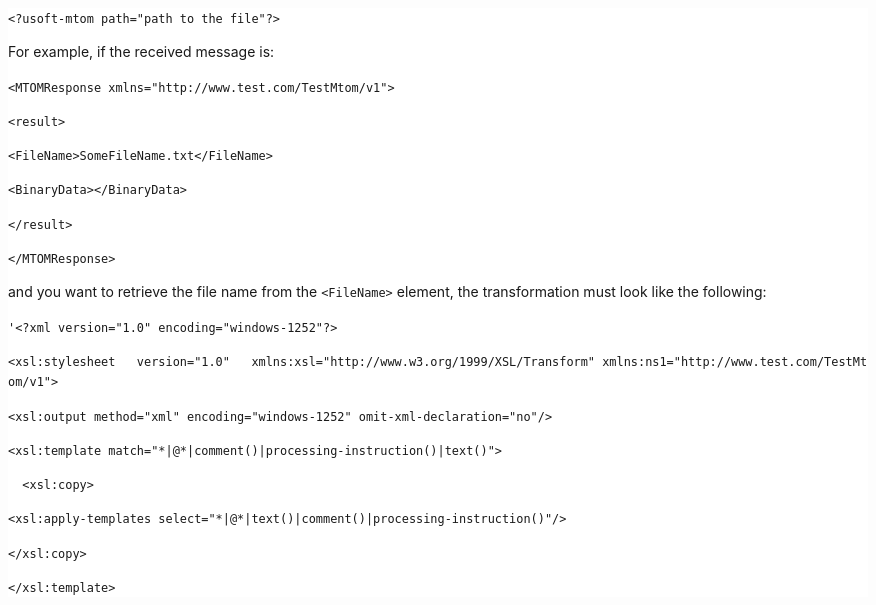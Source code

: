 ```
<?usoft-mtom path="path to the file"?>
```

For example, if the received message is:

```
<MTOMResponse xmlns="http://www.test.com/TestMtom/v1">
```

```
<result>
```

```
<FileName>SomeFileName.txt</FileName>
```

```
<BinaryData></BinaryData>
```

```
</result>
```

```
</MTOMResponse>
```

and you want to retrieve the file name from the `<FileName>` element, the transformation must look like the following:

```
'<?xml version="1.0" encoding="windows-1252"?>
```

```
<xsl:stylesheet   version="1.0"   xmlns:xsl="http://www.w3.org/1999/XSL/Transform" xmlns:ns1="http://www.test.com/TestMtom/v1">
```

```
<xsl:output method="xml" encoding="windows-1252" omit-xml-declaration="no"/>
```

```
<xsl:template match="*|@*|comment()|processing-instruction()|text()">
```

```
  <xsl:copy>    
```

```
<xsl:apply-templates select="*|@*|text()|comment()|processing-instruction()"/>  
```

```
</xsl:copy>
```

```
</xsl:template>
```
